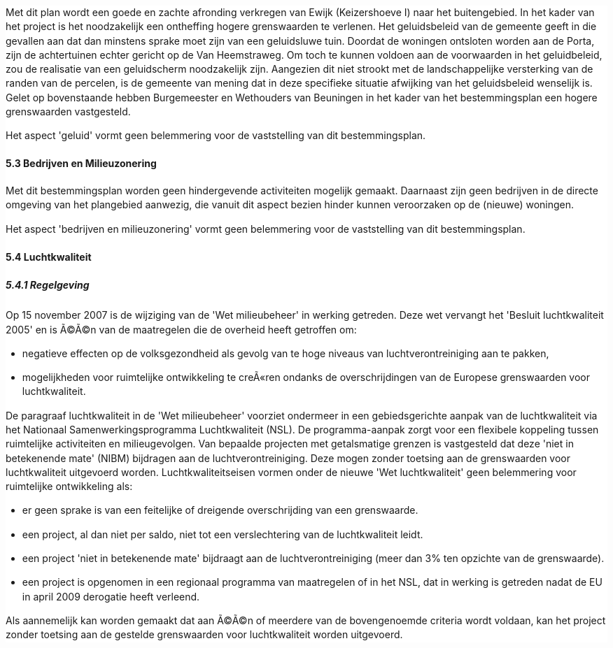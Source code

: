 Met dit plan wordt een goede en zachte afronding verkregen van Ewijk (Keizershoeve I) naar het buitengebied. In het kader van het project is het noodzakelijk een ontheffing hogere grenswaarden te verlenen. Het geluidsbeleid van de gemeente geeft in die gevallen aan dat dan minstens sprake moet zijn van een geluidsluwe tuin. Doordat de woningen ontsloten worden aan de Porta, zijn de achtertuinen echter gericht op de Van Heemstraweg. Om toch te kunnen voldoen aan de voorwaarden in het geluidbeleid, zou de realisatie van een geluidscherm noodzakelijk zijn. Aangezien dit niet strookt met de landschappelijke versterking van de randen van de percelen, is de gemeente van mening dat in deze specifieke situatie afwijking van het geluidsbeleid wenselijk is. Gelet op bovenstaande hebben Burgemeester en Wethouders van Beuningen in het kader van het bestemmingsplan een hogere grenswaarden vastgesteld.

Het aspect 'geluid' vormt geen belemmering voor de vaststelling van dit bestemmingsplan.

#### 5\.3 Bedrijven en Milieuzonering

Met dit bestemmingsplan worden geen hindergevende activiteiten mogelijk gemaakt. Daarnaast zijn geen bedrijven in de directe omgeving van het plangebied aanwezig, die vanuit dit aspect bezien hinder kunnen veroorzaken op de (nieuwe) woningen.

Het aspect 'bedrijven en milieuzonering' vormt geen belemmering voor de vaststelling van dit bestemmingsplan.

#### 5\.4 Luchtkwaliteit

##### 5\.4\.1 Regelgeving

Op 15 november 2007 is de wijziging van de 'Wet milieubeheer' in werking getreden. Deze wet vervangt het 'Besluit luchtkwaliteit 2005' en is Ã©Ã©n van de maatregelen die de overheid heeft getroffen om:

* negatieve effecten op de volksgezondheid als gevolg van te hoge niveaus van luchtverontreiniging aan te pakken,

* mogelijkheden voor ruimtelijke ontwikkeling te creÃ«ren ondanks de overschrijdingen van de Europese grenswaarden voor luchtkwaliteit.

De paragraaf luchtkwaliteit in de 'Wet milieubeheer' voorziet ondermeer in een gebiedsgerichte aanpak van de luchtkwaliteit via het Nationaal Samenwerkingsprogramma Luchtkwaliteit (NSL). De programma\-aanpak zorgt voor een flexibele koppeling tussen ruimtelijke activiteiten en milieugevolgen. Van bepaalde projecten met getalsmatige grenzen is vastgesteld dat deze 'niet in betekenende mate' (NIBM) bijdragen aan de luchtverontreiniging. Deze mogen zonder toetsing aan de grenswaarden voor luchtkwaliteit uitgevoerd worden. Luchtkwaliteitseisen vormen onder de nieuwe 'Wet luchtkwaliteit' geen belemmering voor ruimtelijke ontwikkeling als:

* er geen sprake is van een feitelijke of dreigende overschrijding van een grenswaarde.

* een project, al dan niet per saldo, niet tot een verslechtering van de luchtkwaliteit leidt.

* een project 'niet in betekenende mate' bijdraagt aan de luchtverontreiniging (meer dan 3% ten opzichte van de grenswaarde).

* een project is opgenomen in een regionaal programma van maatregelen of in het NSL, dat in werking is getreden nadat de EU in april 2009 derogatie heeft verleend.

Als aannemelijk kan worden gemaakt dat aan Ã©Ã©n of meerdere van de bovengenoemde criteria wordt voldaan, kan het project zonder toetsing aan de gestelde grenswaarden voor luchtkwaliteit worden uitgevoerd.
